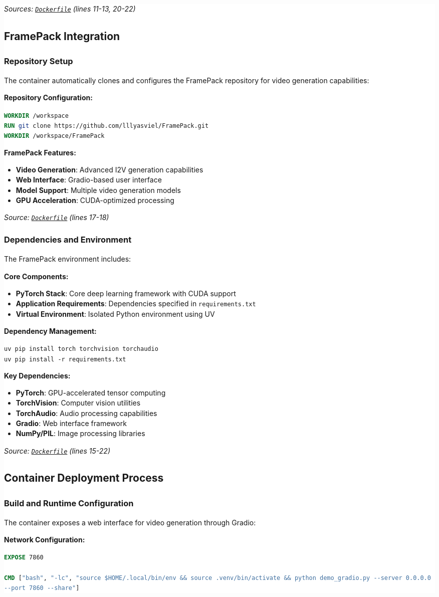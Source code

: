 *Sources: [`Dockerfile`](../Dockerfile) (lines 11-13, 20-22)*

## FramePack Integration

### Repository Setup

The container automatically clones and configures the FramePack repository for video generation capabilities:

**Repository Configuration:**
```dockerfile
WORKDIR /workspace
RUN git clone https://github.com/lllyasviel/FramePack.git
WORKDIR /workspace/FramePack
```

**FramePack Features:**
- **Video Generation**: Advanced I2V generation capabilities
- **Web Interface**: Gradio-based user interface
- **Model Support**: Multiple video generation models
- **GPU Acceleration**: CUDA-optimized processing

*Source: [`Dockerfile`](../Dockerfile) (lines 17-18)*

### Dependencies and Environment

The FramePack environment includes:

**Core Components:**
- **PyTorch Stack**: Core deep learning framework with CUDA support
- **Application Requirements**: Dependencies specified in `requirements.txt`
- **Virtual Environment**: Isolated Python environment using UV

**Dependency Management:**
```dockerfile
uv pip install torch torchvision torchaudio
uv pip install -r requirements.txt
```

**Key Dependencies:**
- **PyTorch**: GPU-accelerated tensor computing
- **TorchVision**: Computer vision utilities
- **TorchAudio**: Audio processing capabilities
- **Gradio**: Web interface framework
- **NumPy/PIL**: Image processing libraries

*Source: [`Dockerfile`](../Dockerfile) (lines 15-22)*

## Container Deployment Process

### Build and Runtime Configuration

The container exposes a web interface for video generation through Gradio:

**Network Configuration:**
```dockerfile
EXPOSE 7860

CMD ["bash", "-lc", "source $HOME/.local/bin/env && source .venv/bin/activate && python demo_gradio.py --server 0.0.0.0 --port 7860 --share"]
```
